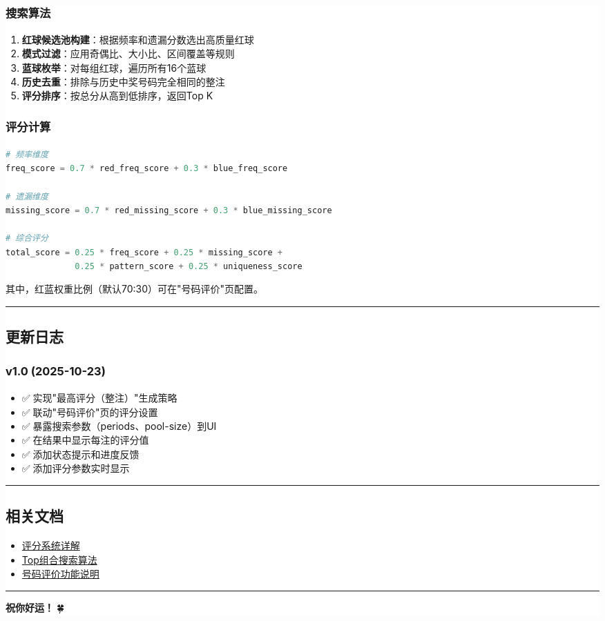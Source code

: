 ### 搜索算法

1. **红球候选池构建**：根据频率和遗漏分数选出高质量红球
2. **模式过滤**：应用奇偶比、大小比、区间覆盖等规则
3. **蓝球枚举**：对每组红球，遍历所有16个蓝球
4. **历史去重**：排除与历史中奖号码完全相同的整注
5. **评分排序**：按总分从高到低排序，返回Top K

### 评分计算

```python
# 频率维度
freq_score = 0.7 * red_freq_score + 0.3 * blue_freq_score

# 遗漏维度
missing_score = 0.7 * red_missing_score + 0.3 * blue_missing_score

# 综合评分
total_score = 0.25 * freq_score + 0.25 * missing_score + 
              0.25 * pattern_score + 0.25 * uniqueness_score
```

其中，红蓝权重比例（默认70:30）可在"号码评价"页配置。

---

## 更新日志

### v1.0 (2025-10-23)
- ✅ 实现"最高评分（整注）"生成策略
- ✅ 联动"号码评价"页的评分设置
- ✅ 暴露搜索参数（periods、pool-size）到UI
- ✅ 在结果中显示每注的评分值
- ✅ 添加状态提示和进度反馈
- ✅ 添加评分参数实时显示

---

## 相关文档

- [评分系统详解](./EVALUATION_SYSTEM.md)
- [Top组合搜索算法](./TOP_SSQ_NUMBERS.md)
- [号码评价功能说明](./NUMBER_EVALUATION.md)

---

**祝你好运！** 🍀

